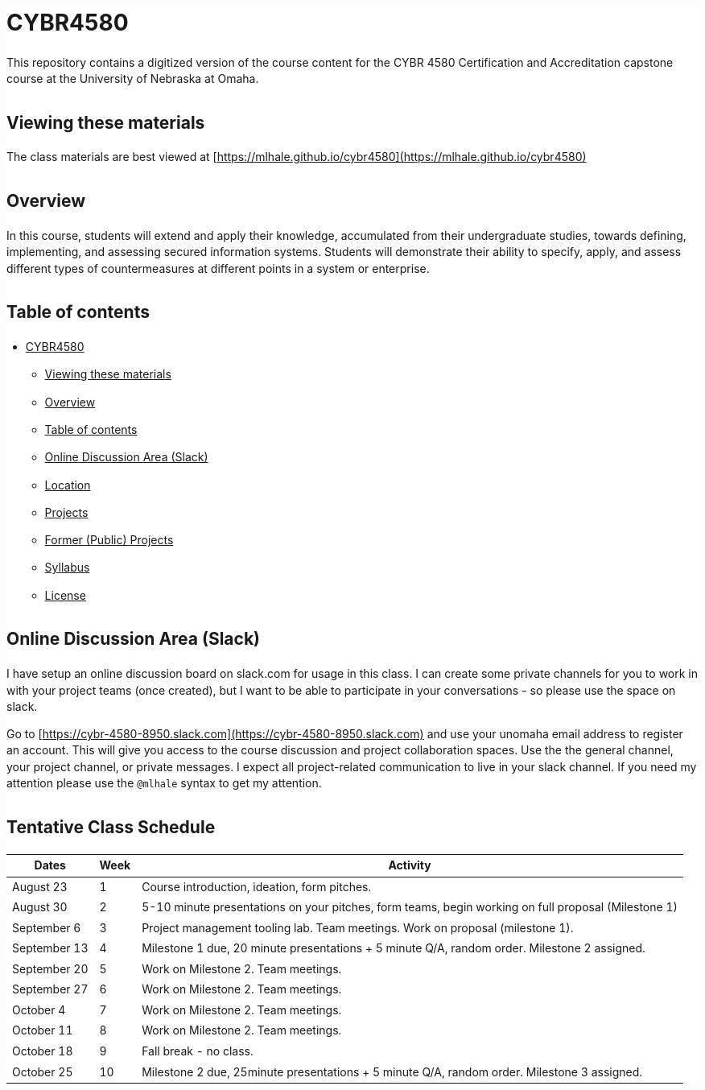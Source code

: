 # CYBR4580
This repository contains a digitized version of the course content for the CYBR 4580 Certification and Accreditation capstone course at the University of Nebraska at Omaha.

## Viewing these materials
The class materials are best viewed at [https://mlhale.github.io/cybr4580](https://mlhale.github.io/cybr4580)

## Overview
In this course, students will extend and apply their knowledge, accumulated from their undergraduate studies, towards defining, implementing, and assessing secured information systems. Students will demonstrate their ability to specify, apply, and assess different types of countermeasures at different points in a system or enterprise.

## Table of contents

- [CYBR4580](#cybr4580)
  - [Viewing these materials](#viewing-these-materials)
  - [Overview](#overview)
  - [Table of contents](#table-of-contents)
  - [Online Discussion Area (Slack)](#online-discussion-area-slack)
  - [Location](#location)
  - [Projects](#projects)

  - [Former (Public) Projects](#former-public-projects)
  - [Syllabus](#syllabus)
  - [License](#license)


## Online Discussion Area (Slack)
I have setup an online discussion board on slack.com for usage in this class. I can create some private channels for you to work in with your project teams (once created), but I want to be able to participate in your conversations - so please use the space on slack.

Go to [https://cybr-4580-8950.slack.com](https://cybr-4580-8950.slack.com) and use your unomaha email address to register an account. This will give you access to the course discussion and project collaboration spaces. Use the the general channel, your project channel, or private messages. I expect all project-related communication to live in your slack channel. If you need my attention please use the `@mlhale` syntax to get my attention.

## Tentative Class Schedule
| Dates | Week | Activity|
|-------|------|---------|
| August 23 | 1 | Course introduction, ideation, form pitches.  |
| August 30 | 2 | 5-10 minute presentations on your pitches, form teams, begin working on full proposal (Milestone 1) |
| September 6 | 3 | Project management tooling lab. Team meetings. Work on proposal (milestone 1). |
| September 13 | 4 | Milestone 1 due, 20 minute presentations + 5 minute Q/A, random order. Milestone 2 assigned. |
| September 20 | 5 | Work on Milestone 2. Team meetings. |
| September 27 | 6 | Work on Milestone 2. Team meetings. |
| October 4 | 7 | Work on Milestone 2. Team meetings. |
| October 11 | 8 | Work on Milestone 2. Team meetings. |
| October 18 | 9 | Fall break - no class. |
| October 25 | 10 | Milestone 2 due, 25minute presentations + 5 minute Q/A, random order. Milestone 3 assigned. |